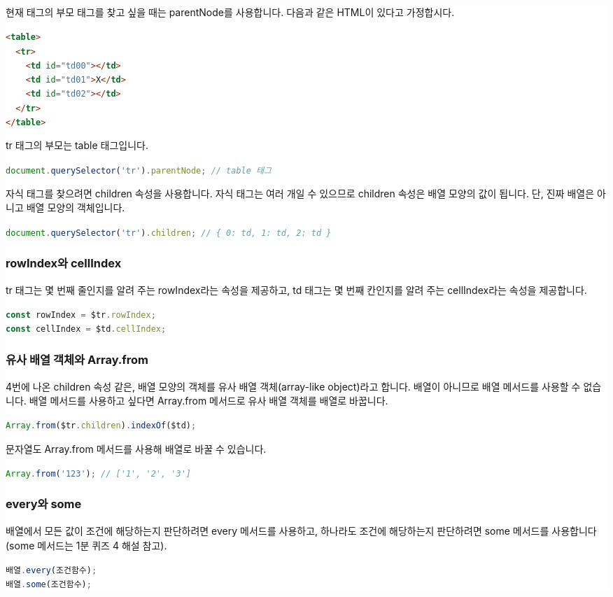 현재 태그의 부모 태그를 찾고 싶을 때는 parentNode를 사용합니다. 다음과 같은 HTML이 있다고 가정합시다.

```html
<table>
  <tr>
    <td id="td00"></td>
    <td id="td01">X</td>
    <td id="td02"></td>
  </tr>
</table>
```

tr 태그의 부모는 table 태그입니다.

```js
document.querySelector('tr').parentNode; // table 태그
```

자식 태그를 찾으려면 children 속성을 사용합니다. 자식 태그는 여러 개일 수 있으므로 children 속성은 배열 모양의 값이 됩니다. 단, 진짜 배열은 아니고 배열 모양의 객체입니다.

```js
document.querySelector('tr').children; // { 0: td, 1: td, 2: td }
```

### rowIndex와 cellIndex

tr 태그는 몇 번째 줄인지를 알려 주는 rowIndex라는 속성을 제공하고, td 태그는 몇 번째 칸인지를 알려 주는 cellIndex라는 속성을 제공합니다.

```js
const rowIndex = $tr.rowIndex;
const cellIndex = $td.cellIndex;
```

### 유사 배열 객체와 Array.from

4번에 나온 children 속성 같은, 배열 모양의 객체를 유사 배열 객체(array-like object)라고 합니다. 배열이 아니므로 배열 메서드를 사용할 수 없습니다. 배열 메서드를 사용하고 싶다면 Array.from 메서드로 유사 배열 객체를 배열로 바꿉니다.

```js
Array.from($tr.children).indexOf($td);
```

문자열도 Array.from 메서드를 사용해 배열로 바꿀 수 있습니다.

```js
Array.from('123'); // ['1', '2', '3']
```

### every와 some

배열에서 모든 값이 조건에 해당하는지 판단하려면 every 메서드를 사용하고, 하나라도 조건에 해당하는지 판단하려면 some 메서드를 사용합니다(some 메서드는 1분 퀴즈 4 해설 참고).

```js
배열.every(조건함수);
배열.some(조건함수);
```
